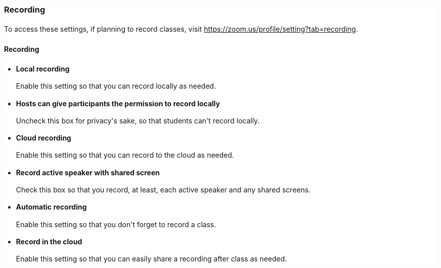 </ul>

### Recording

To access these settings, if planning to record classes, visit <https://zoom.us/profile/setting?tab=recording>.

#### Recording

<ul class="fa-ul">

<li>
<strong>Local recording</strong>
<span class="fa-li"><i class="fas fa-toggle-on"></i></span>
<p>
Enable this setting so that you can record locally as needed.
</p>
</li>

<li>
<p>
<i class="far fa-square"></i>
<strong>Hosts can give participants the permission to record locally</strong>
</p>
<p>
Uncheck this box for privacy's sake, so that students can't record locally.
</p>
</li>

<li>
<strong>Cloud recording</strong>
<span class="fa-li"><i class="fas fa-toggle-on"></i></span>
<p>
Enable this setting so that you can record to the cloud as needed.
</p>
</li>

<li>
<p>
<i class="fas fa-check-square"></i>
<strong>Record active speaker with shared screen</strong>
</p>
<p>
Check this box so that you record, at least, each active speaker and any shared screens.
</p>
</li>

<li>
<strong>Automatic recording</strong>
<span class="fa-li"><i class="fas fa-toggle-on"></i></span>
<p>
Enable this setting so that you don't forget to record a class.
</p>
</li>

<li>
<p>
<i class="fas fa-dot-circle"></i>
<strong>Record in the cloud</strong>
</p>
<p>
Enable this setting so that you can easily share a recording after class as needed.
</p>
</li>

</ul>
